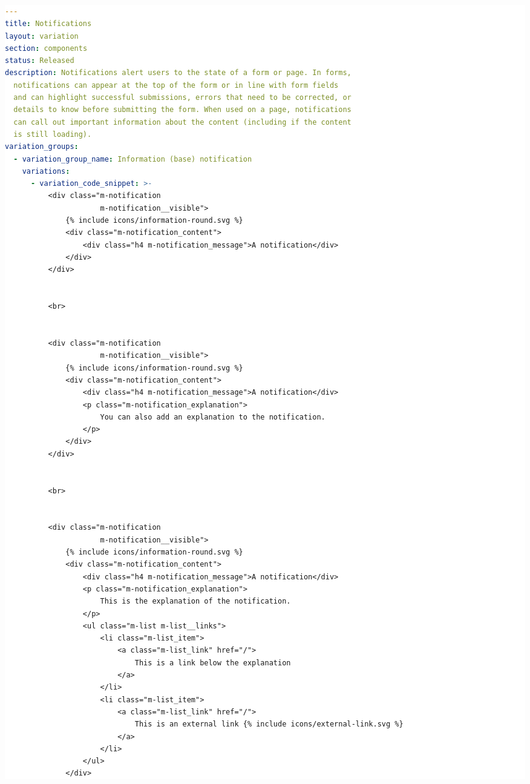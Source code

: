 ```yaml
---
title: Notifications
layout: variation
section: components
status: Released
description: Notifications alert users to the state of a form or page. In forms,
  notifications can appear at the top of the form or in line with form fields
  and can highlight successful submissions, errors that need to be corrected, or
  details to know before submitting the form. When used on a page, notifications
  can call out important information about the content (including if the content
  is still loading).
variation_groups:
  - variation_group_name: Information (base) notification
    variations:
      - variation_code_snippet: >-
          <div class="m-notification
                      m-notification__visible">
              {% include icons/information-round.svg %}
              <div class="m-notification_content">
                  <div class="h4 m-notification_message">A notification</div>
              </div>
          </div>


          <br>


          <div class="m-notification
                      m-notification__visible">
              {% include icons/information-round.svg %}
              <div class="m-notification_content">
                  <div class="h4 m-notification_message">A notification</div>
                  <p class="m-notification_explanation">
                      You can also add an explanation to the notification.
                  </p>
              </div>
          </div>


          <br>


          <div class="m-notification
                      m-notification__visible">
              {% include icons/information-round.svg %}
              <div class="m-notification_content">
                  <div class="h4 m-notification_message">A notification</div>
                  <p class="m-notification_explanation">
                      This is the explanation of the notification.
                  </p>
                  <ul class="m-list m-list__links">
                      <li class="m-list_item">
                          <a class="m-list_link" href="/">
                              This is a link below the explanation
                          </a>
                      </li>
                      <li class="m-list_item">
                          <a class="m-list_link" href="/">
                              This is an external link {% include icons/external-link.svg %}
                          </a>
                      </li>
                  </ul>
              </div>
```